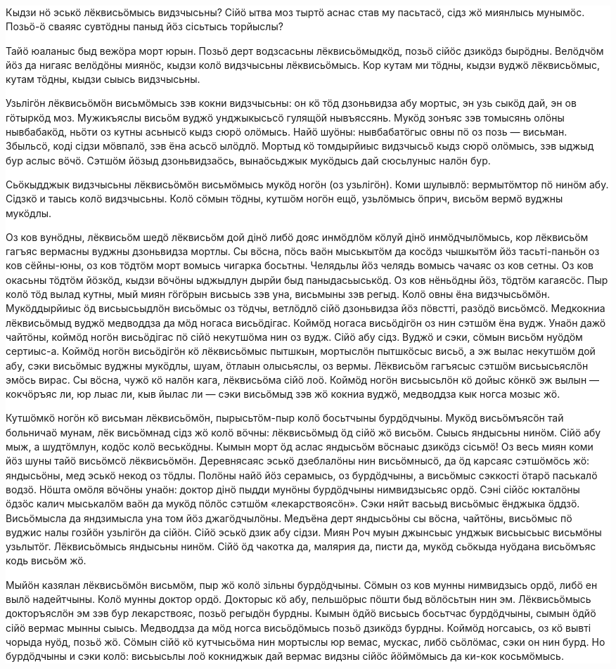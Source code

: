 Кыдзи нӧ эськӧ лёквисьӧмысь видзчысьны? Сійӧ ытва моз тыртӧ аснас став му пасьтасӧ, сідз жӧ миянлысь мунымӧс. Позьӧ-ӧ сваяяс сувтӧдны паныд йӧз сісьтысь торйыслы?

Тайӧ юаланыс быд вежӧра морт юрын. Позьӧ дерт водзсасьны лёквисьӧмыдкӧд, позьӧ сійӧс дзикӧдз бырӧдны. Велӧдчӧм йӧз да нигаяс велӧдӧны миянӧс, кыдзи колӧ видзчысьны лёквисьӧмысь. Кор кутам ми тӧдны, кыдзи вуджӧ лёквисьӧмыс, кутам тӧдны, кыдзи сыысь видзчысьны.

Узьлігӧн лёквисьӧмӧн висьмӧмысь зэв кокни видзчысьны: он кӧ тӧд дзоньвидза абу мортыс, эн узь сыкӧд дай, эн ов гӧтыркӧд моз. Мужикъяслы висьӧм вуджӧ унджыкысьсӧ гулящӧй нывъяссянь. Мукӧд зонъяс зэв томысянь олӧны нывбабакӧд, ньӧти оз кутны асьнысӧ кыдз сюрӧ олӧмысь. Найӧ шуӧны: нывбабатӧгыс овны пӧ оз позь — висьман. Збыльсӧ, коді сідзи мӧвпалӧ, зэв ёна асьсӧ ылӧдлӧ. Мортыд кӧ томдырйиыс видзчысьӧ кыдз сюрӧ олӧмысь, зэв ыджыд бур аслыс вӧчӧ. Сэтшӧм йӧзыд дзоньвидзаӧсь, вынаӧсьджык мукӧдысь дай сюсьлуныс налӧн бур.

Сьӧкыдджык видзчысьны лёквисьӧмӧн висьмӧмысь мукӧд ногӧн (оз узьлігӧн). Коми шулывлӧ: вермытӧмтор пӧ нинӧм абу. Сідзкӧ и таысь колӧ видзчысьны. Колӧ сӧмын тӧдны, кутшӧм ногӧн ещӧ, узьлӧмысь ӧприч, висьӧм вермӧ вуджны мукӧдлы.

Оз ков вунӧдны, лёквисьӧм шедӧ лёквисьӧм дой дінӧ либӧ дояс инмӧдлӧм кӧлуй дінӧ инмӧдчылӧмысь, кор лёквисьӧм гагъяс вермасны вуджны дзоньвидза мортлы. Сы вӧсна, пӧсь ваӧн мыськытӧм да косӧдз чышкытӧм йӧз тасьті-паньӧн оз ков сёйны-юны, оз ков тӧдтӧм морт вомысь чигарка босьтны. Челядьлы йӧз челядь вомысь чачаяс оз ков сетны. Оз ков окасьны тӧдтӧм йӧзкӧд, кыдзи вӧчӧны ыджыдлун дырйи быд паныдасьыськӧд. Оз ков нёньӧдны йӧз, тӧдтӧм кагаясӧс. Пыр колӧ тӧд вылад кутны, мый миян гӧгӧрын висьысь зэв уна, висьмыны зэв регыд. Колӧ овны ёна видзчысьӧмӧн. Мукӧддырйиыс ӧд висьысьыдлӧн висьӧмыс оз тӧдчы, ветлӧдлӧ сійӧ дзоньвидза йӧз пӧвстті, разӧдӧ висьӧмсӧ. Медкокниа лёквисьӧмыд вуджӧ медводдза да мӧд ногаса висьӧдігас. Коймӧд ногаса висьӧдігӧн оз нин сэтшӧм ёна вудж. Унаӧн дажӧ чайтӧны, коймӧд ногӧн висьӧдігас пӧ сійӧ некутшӧма нин оз вудж. Сійӧ абу сідз. Вуджӧ и сэки, сӧмын висьӧм нуӧдӧм сертиыс-а. Коймӧд ногӧн висьӧдігӧн кӧ лёквисьӧмыс пытшкын, мортыслӧн пытшкӧсыс висьӧ, а эж вылас некутшӧм дой абу, сэки висьӧмыс вуджны мукӧдлы, шуам, ӧтлаын олысьяслы, оз вермы. Лёквисьӧм гагъясыс сэтшӧм висьысьяслӧн эмӧсь вирас. Сы вӧсна, чужӧ кӧ налӧн кага, лёквисьӧма сійӧ лоӧ. Коймӧд ногӧн висьысьлӧн кӧ дойыс кӧнкӧ эж вылын — кокчӧръяс ли, юр лыас ли, кыв йылас ли — сэки висьӧмыд зэв жӧ кокниа вуджӧ, медводдза кык ногса мозыс жӧ.

Кутшӧмкӧ ногӧн кӧ висьман лёквисьӧмӧн, пырысьтӧм-пыр колӧ босьтчыны бурдӧдчыны. Мукӧд висьӧмъясӧн тай больничаӧ мунам, лёк висьӧмнад сідз жӧ колӧ вӧчны: лёквисьӧмыд ӧд сійӧ жӧ висьӧм. Сыысь яндысьны нинӧм. Сійӧ абу мыж, а шудтӧмлун, кодӧс колӧ веськӧдны. Кымын морт ӧд аслас яндысьӧм вӧснаыс дзикӧдз сісьмӧ! Оз весь миян коми йӧз шуны тайӧ висьӧмсӧ лёквисьӧмӧн. Деревнясаяс эськӧ дзеблалӧны нин висьӧмнысӧ, да ӧд карсаяс сэтшӧмӧсь жӧ: яндысьӧны, мед эськӧ некод оз тӧдлы. Полӧны найӧ йӧз серамысь, оз бурдӧдчыны, а висьӧмыс сэккості ӧтарӧ паськалӧ водзӧ. Нӧшта омӧля вӧчӧны унаӧн: доктор дінӧ пыдди мунӧны бурдӧдчыны нимвидзысьяс ордӧ. Сэні сійӧс юкталӧны ӧдзӧс калич мыськалӧм ваӧн да мукӧд пӧлӧс сэтшӧм «лекарствоясӧн». Сэки няйт васьыд висьӧмыс ёнджыка ӧддзӧ. Висьӧмысла да яндзимысла уна том йӧз джагӧдчылӧны. Медъёна дерт яндысьӧны сы вӧсна, чайтӧны, висьӧмыс пӧ вуджис налы гозйӧн узьлігӧн да сійӧн. Сійӧ эськӧ дзик абу сідзи. Миян Роч муын джынсьыс унджык висьысьыс висьмӧны узьлытӧг. Лёквисьӧмысь яндысьны нинӧм. Сійӧ ӧд чакотка да, малярия да, писти да, мукӧд сьӧкыда нуӧдана висьӧмъяс кодь висьӧм жӧ.

Мыйӧн казялан лёквисьӧмӧн висьмӧм, пыр жӧ колӧ зільны бурдӧдчыны. Сӧмын оз ков мунны нимвидзысь ордӧ, либӧ ен вылӧ надейтчыны. Колӧ мунны доктор ордӧ. Докторыс кӧ абу, пельшӧрыс пӧшти быд вӧлӧсьтын нин эм. Лёквисьӧмысь докторъяслӧн эм зэв бур лекарствояс, позьӧ регыдӧн бурдны. Кымын ӧдйӧ висьысь босьтчас бурдӧдчыны, сымын ӧдйӧ сійӧ вермас мынны сыысь. Медводдза да мӧд ногса висьӧдӧмысь позьӧ дзикӧдз бурдны. Коймӧд ногсаысь, оз кӧ вывті чорыда нуӧд, позьӧ жӧ. Сӧмын сійӧ кӧ кутчысьӧма нин мортыслы юр вемас, мускас, либӧ сьӧлӧмас, сэки он нин бурд. Но бурдӧдчыны и сэки колӧ: висьысьлы лоӧ кокниджык дай вермас видзны сійӧс йӧймӧмысь да ки-кок косьмӧмысь.
